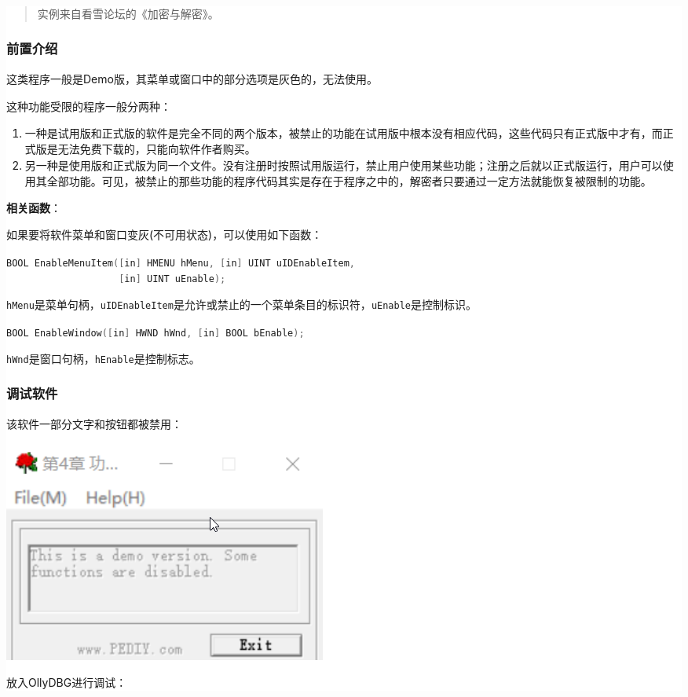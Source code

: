 > 实例来自看雪论坛的《加密与解密》。

### 前置介绍

这类程序一般是Demo版，其菜单或窗口中的部分选项是灰色的，无法使用。

这种功能受限的程序一般分两种：

1. 一种是试用版和正式版的软件是完全不同的两个版本，被禁止的功能在试用版中根本没有相应代码，这些代码只有正式版中才有，而正式版是无法免费下载的，只能向软件作者购买。
2. 另一种是使用版和正式版为同一个文件。没有注册时按照试用版运行，禁止用户使用某些功能；注册之后就以正式版运行，用户可以使用其全部功能。可见，被禁止的那些功能的程序代码其实是存在于程序之中的，解密者只要通过一定方法就能恢复被限制的功能。

**相关函数**：

如果要将软件菜单和窗口变灰(不可用状态)，可以使用如下函数：

```c
BOOL EnableMenuItem([in] HMENU hMenu, [in] UINT uIDEnableItem,
                    [in] UINT uEnable);
```

`hMenu`是菜单句柄，`uIDEnableItem`是允许或禁止的一个菜单条目的标识符，`uEnable`是控制标识。

```c
BOOL EnableWindow([in] HWND hWnd, [in] BOOL bEnable);
```

`hWnd`是窗口句柄，`hEnable`是控制标志。

### 调试软件

该软件一部分文字和按钮都被禁用：

![image-20220330204030266](./assets/0eab0906726b4c17a9a170d62d5f96cb/image-20220330204030266.png)

放入OllyDBG进行调试：
